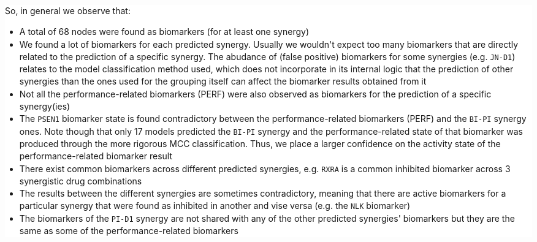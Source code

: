 So, in general we observe that:

- A total of 68 nodes were found as biomarkers (for at 
least one synergy)
- We found a lot of biomarkers for each predicted synergy. Usually we wouldn't 
expect too many biomarkers that are directly related to the prediction of a 
specific synergy. The abudance of (false positive) biomarkers for some synergies 
(e.g. `JN-D1`) relates to the model classification method used, which does not 
incorporate in its internal logic that the prediction of other synergies than 
the ones used for the grouping itself can affect the biomarker results obtained 
from it
- Not all the performance-related biomarkers (PERF) were also observed as 
biomarkers for the prediction of a specific synergy(ies)
- The `PSEN1` biomarker state is found contradictory between the performance-related 
biomarkers (PERF) and the `BI-PI` synergy ones. Note though that only 17 models 
predicted the `BI-PI` synergy and the performance-related state of that biomarker 
was produced through the more rigorous MCC classification. Thus, we place a larger
confidence on the activity state of the performance-related biomarker result
- There exist common biomarkers across different predicted synergies, e.g. `RXRA` 
is a common inhibited biomarker across 3 synergistic drug combinations
- The results between the different synergies are sometimes contradictory, 
meaning that there are active biomarkers for a particular synergy that were 
found as inhibited in another and vise versa (e.g. the `NLK` biomarker)
- The biomarkers of the `PI-D1` synergy are not shared with any of the other 
predicted synergies' biomarkers but they are the same as some of the 
performance-related biomarkers
